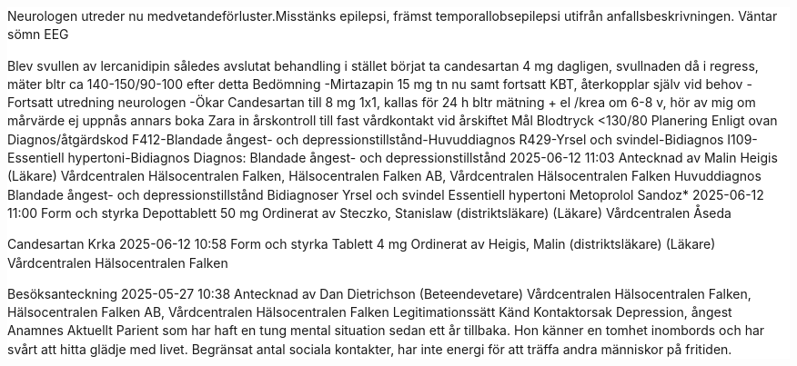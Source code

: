 Neurologen utreder nu medvetandeförluster.Misstänks epilepsi, främst temporallobsepilepsi utifrån anfallsbeskrivningen. Väntar sömn EEG

Blev svullen av lercanidipin således avslutat behandling i stället börjat ta candesartan 4 mg dagligen, svullnaden då i regress, mäter bltr ca 140-150/90-100 efter detta
Bedömning
-Mirtazapin 15 mg tn nu samt fortsatt KBT, återkopplar själv vid behov
-Fortsatt utredning neurologen
-Ökar Candesartan till 8 mg 1x1, kallas för 24 h bltr mätning + el /krea om 6-8 v, hör av mig om mårvärde ej uppnås annars boka Zara in årskontroll till fast vårdkontakt vid årskiftet
Mål
Blodtryck <130/80
Planering
Enligt ovan
Diagnos/åtgärdskod
F412-Blandade ångest- och depressionstillstånd-Huvuddiagnos
R429-Yrsel och svindel-Bidiagnos
I109-Essentiell hypertoni-Bidiagnos
Diagnos: Blandade ångest- och depressionstillstånd 2025-06-12 11:03
Antecknad av
Malin Heigis (Läkare)
Vårdcentralen Hälsocentralen Falken, Hälsocentralen Falken AB, Vårdcentralen Hälsocentralen Falken
Huvuddiagnos
Blandade ångest- och depressionstillstånd
Bidiagnoser
Yrsel och svindel
Essentiell hypertoni
Metoprolol Sandoz\* 2025-06-12 11:00
Form och styrka
Depottablett 50 mg
Ordinerat av
Steczko, Stanislaw (distriktsläkare) (Läkare)
Vårdcentralen Åseda



Candesartan Krka 2025-06-12 10:58
Form och styrka
Tablett 4 mg
Ordinerat av
Heigis, Malin (distriktsläkare) (Läkare)
Vårdcentralen Hälsocentralen Falken



Besöksanteckning 2025-05-27 10:38
Antecknad av
Dan Dietrichson (Beteendevetare)
Vårdcentralen Hälsocentralen Falken, Hälsocentralen Falken AB, Vårdcentralen Hälsocentralen Falken
Legitimationssätt
Känd
Kontaktorsak
Depression, ångest
Anamnes
Aktuellt
Parient som har haft en tung mental situation sedan ett år tillbaka. Hon känner en tomhet inombords och har svårt att hitta glädje med livet. Begränsat antal sociala kontakter, har inte energi för att träffa andra människor på fritiden.
